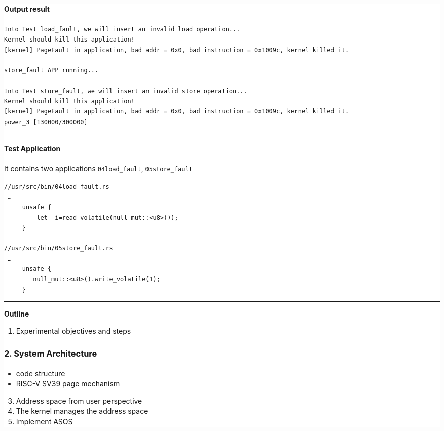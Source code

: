 
#### Output result

```
Into Test load_fault, we will insert an invalid load operation...  
Kernel should kill this application!
[kernel] PageFault in application, bad addr = 0x0, bad instruction = 0x1009c, kernel killed it.

store_fault APP running...

Into Test store_fault, we will insert an invalid store operation...  
Kernel should kill this application!
[kernel] PageFault in application, bad addr = 0x0, bad instruction = 0x1009c, kernel killed it.
power_3 [130000/300000]
```

---
#### Test Application

It contains two applications `04load_fault`, `05store_fault`
```
//usr/src/bin/04load_fault.rs
 …
     unsafe {
         let _i=read_volatile(null_mut::<u8>());
     }

//usr/src/bin/05store_fault.rs
 …
     unsafe {
        null_mut::<u8>().write_volatile(1);
     }
```

---
<style scoped>
{
  font-size: 30px
}
</style>

**Outline**

1. Experimental objectives and steps
### 2. System Architecture
- code structure
- RISC-V SV39 page mechanism
3. Address space from user perspective
4. The kernel manages the address space
5. Implement ASOS
